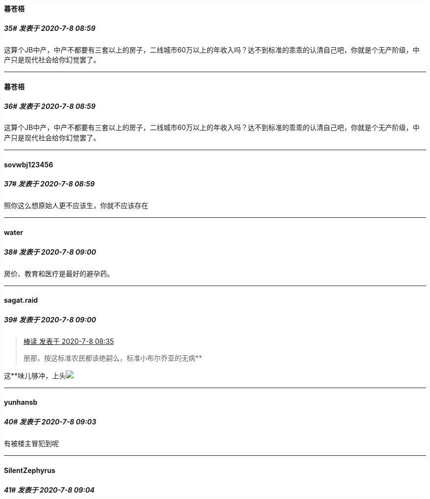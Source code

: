 ####  暮苍梧  
##### 35#       发表于 2020-7-8 08:59


这算个JB中产，中产不都要有三套以上的房子，二线城市60万以上的年收入吗？达不到标准的乖乖的认清自己吧，你就是个无产阶级，中产只是现代社会给你幻觉罢了。


-----

####  暮苍梧  
##### 36#       发表于 2020-7-8 08:59


这算个JB中产，中产不都要有三套以上的房子，二线城市60万以上的年收入吗？达不到标准的乖乖的认清自己吧，你就是个无产阶级，中产只是现代社会给你幻觉罢了。


-----

####  sovwbj123456  
##### 37#       发表于 2020-7-8 08:59


照你这么想原始人更不应该生，你就不应该存在


-----

####  water  
##### 38#       发表于 2020-7-8 09:00


房价、教育和医疗是最好的避孕药。


-----

####  sagat.raid  
##### 39#       发表于 2020-7-8 09:00


<blockquote><a href="httphttps://bbs.saraba1st.com/2b/forum.php?mod=redirect&amp;goto=findpost&amp;pid=48112133&amp;ptid=1946518" target="_blank">棒读 发表于 2020-7-8 08:35</a>

册那，按这标准农民都该绝嗣么，标准小布尔乔亚的无病**</blockquote>
这**味儿够冲，上头<img src="https://static.saraba1st.com/image/smiley/face2017/002.png" referrerpolicy="no-referrer">


-----

####  yunhansb  
##### 40#       发表于 2020-7-8 09:03


有被楼主冒犯到呢


-----

####  SilentZephyrus  
##### 41#       发表于 2020-7-8 09:04
